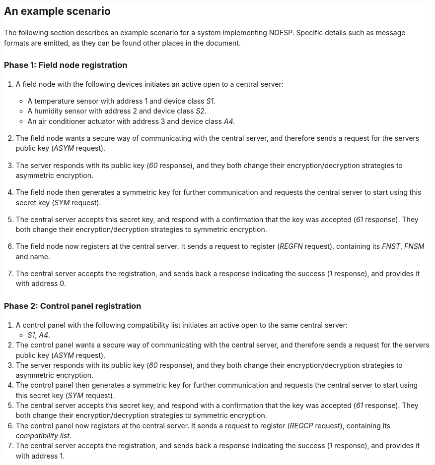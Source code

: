 ## An example scenario

The following section describes an example scenario for a system implementing NOFSP. Specific details such as 
message formats are emitted, as they can be found other places in the document.

### Phase 1: Field node registration
1. A field node with the following devices initiates an active open to a central server:
   * A temperature sensor with address 1 and device class _S1_.
   * A humidity sensor with address 2 and device class _S2_.
   * An air conditioner actuator with address 3 and device class _A4_.

2. The field node wants a secure way of communicating with the central server, and therefore sends a request
  for the servers public key (_ASYM_ request). 
3. The server responds with its public key (_60_ response), and they both change
  their encryption/decryption strategies to asymmetric encryption.
4. The field node then generates a symmetric key for further communication and requests the central server to start
  using this secret key (_SYM_ request).
5. The central server accepts this secret key, and respond with a confirmation that the key was accepted (_61_ response).
  They both change their encryption/decryption strategies to symmetric encryption. 
6. The field node now registers at the central server. It sends a request to register (_REGFN_ request),
  containing its _FNST_, _FNSM_ and name.
7. The central server accepts the registration, and sends back a response indicating the success (_1_ response), and provides 
  it with address 0. 
 
### Phase 2: Control panel registration
1. A control panel with the following compatibility list initiates an active open to the same central server:
   * _S1_, _A4_.
2. The control panel wants a secure way of communicating with the central server, and therefore sends a request
   for the servers public key (_ASYM_ request).
3. The server responds with its public key (_60_ response), and they both change
   their encryption/decryption strategies to asymmetric encryption.
4. The control panel then generates a symmetric key for further communication and requests the central server to start
   using this secret key (_SYM_ request).
5. The central server accepts this secret key, and respond with a confirmation that the key was accepted (_61_ response).
   They both change their encryption/decryption strategies to symmetric encryption.
6. The control panel now registers at the central server. It sends a request to register (_REGCP_ request),
  containing its _compatibility list_.
7. The central server accepts the registration, and sends back a response indicating the success (_1_ response), and provides
  it with address 1.
